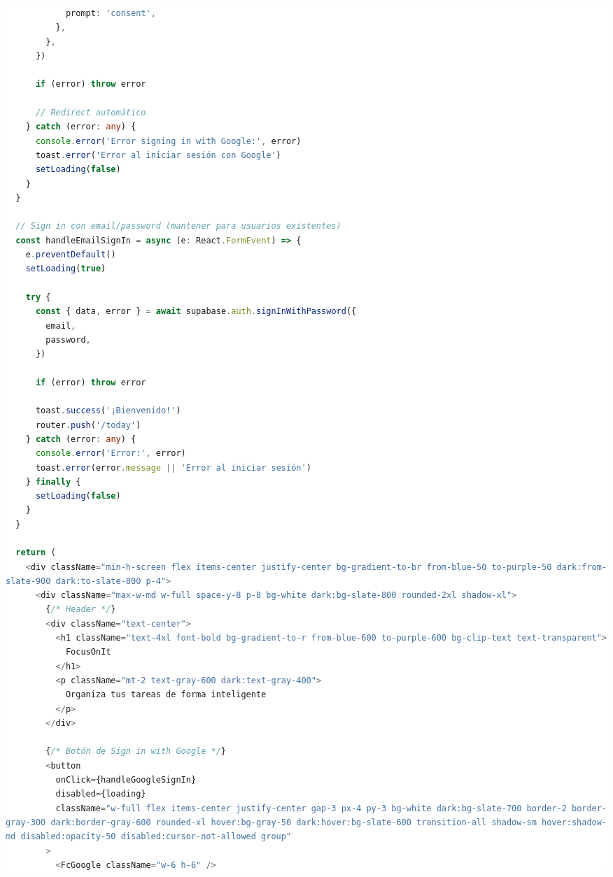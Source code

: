 ```typescript
            prompt: 'consent',
          },
        },
      })

      if (error) throw error

      // Redirect automático
    } catch (error: any) {
      console.error('Error signing in with Google:', error)
      toast.error('Error al iniciar sesión con Google')
      setLoading(false)
    }
  }

  // Sign in con email/password (mantener para usuarios existentes)
  const handleEmailSignIn = async (e: React.FormEvent) => {
    e.preventDefault()
    setLoading(true)

    try {
      const { data, error } = await supabase.auth.signInWithPassword({
        email,
        password,
      })

      if (error) throw error

      toast.success('¡Bienvenido!')
      router.push('/today')
    } catch (error: any) {
      console.error('Error:', error)
      toast.error(error.message || 'Error al iniciar sesión')
    } finally {
      setLoading(false)
    }
  }

  return (
    <div className="min-h-screen flex items-center justify-center bg-gradient-to-br from-blue-50 to-purple-50 dark:from-slate-900 dark:to-slate-800 p-4">
      <div className="max-w-md w-full space-y-8 p-8 bg-white dark:bg-slate-800 rounded-2xl shadow-xl">
        {/* Header */}
        <div className="text-center">
          <h1 className="text-4xl font-bold bg-gradient-to-r from-blue-600 to-purple-600 bg-clip-text text-transparent">
            FocusOnIt
          </h1>
          <p className="mt-2 text-gray-600 dark:text-gray-400">
            Organiza tus tareas de forma inteligente
          </p>
        </div>

        {/* Botón de Sign in with Google */}
        <button
          onClick={handleGoogleSignIn}
          disabled={loading}
          className="w-full flex items-center justify-center gap-3 px-4 py-3 bg-white dark:bg-slate-700 border-2 border-gray-300 dark:border-gray-600 rounded-xl hover:bg-gray-50 dark:hover:bg-slate-600 transition-all shadow-sm hover:shadow-md disabled:opacity-50 disabled:cursor-not-allowed group"
        >
          <FcGoogle className="w-6 h-6" />
```